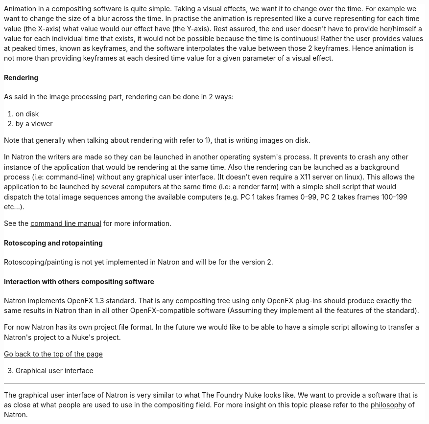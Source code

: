 Animation in a compositing software is quite simple. Taking a visual effects, we want it
to change over the time. For example we want to change the size of a blur across the time.
In practise the animation is represented like a curve representing for each time value
(the X-axis) what value would our effect have (the Y-axis). Rest assured, the end user
doesn't have to provide her/himself a value for each individual time that exists, it
would not be possible because the time is continuous! Rather the user provides values at
peaked times, known as keyframes, and the software interpolates the value between those
2 keyframes.
Hence animation is not more than providing keyframes at each desired time value for
a given parameter of a visual effect.


#### Rendering

As said in the image processing part, rendering can be done in 2 ways:

1) on disk
2) by a viewer

Note that generally when talking about rendering with refer to 1), that is writing images
on disk.

In Natron the writers are made so they can be launched in another operating system's
process. It prevents to crash any other instance of the application that would be
rendering at the same time.
Also the rendering can be launched as a background process (i.e: command-line) without
any graphical user interface. (It doesn't even require a X11 server on linux).
This allows the application to be launched by several computers at the same time (i.e:
a render farm) with a simple shell script that would dispatch the total image sequences
among the available computers (e.g. PC 1 takes frames 0-99, PC 2 takes frames 100-199
etc...).

See the [command line manual](#cmdlineArgs) for more information.

#### Rotoscoping and rotopainting

Rotoscoping/painting is not yet implemented in Natron and will be for the version 2.


#### Interaction with others compositing software

Natron implements OpenFX 1.3 standard. That is any compositing tree using only
OpenFX plug-ins should produce exactly the same results in Natron than in all other
OpenFX-compatible software (Assuming they implement all the features of the standard).

For now Natron has its own project file format. In the future we would like to be able
to have a simple script allowing to transfer a Natron's project to a Nuke's project.


[Go back to the top of the page](#top)

 3. Graphical user interface<a id="GUI"></a>
---------------------------

The graphical user interface of Natron is very similar to what The Foundry Nuke looks like.
We want to provide a software that is as close at what people are used to use in the
compositing field. For more insight on this topic please refer to the
[philosophy](#Philosophy) of Natron.

